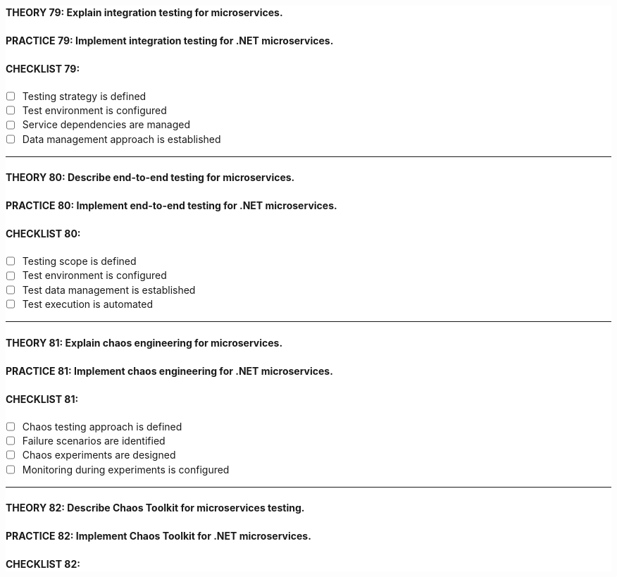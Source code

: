 
#### THEORY 79: Explain integration testing for microservices.

#### PRACTICE 79: Implement integration testing for .NET microservices.

#### CHECKLIST 79:

- [ ] Testing strategy is defined
- [ ] Test environment is configured
- [ ] Service dependencies are managed
- [ ] Data management approach is established

---

#### THEORY 80: Describe end-to-end testing for microservices.

#### PRACTICE 80: Implement end-to-end testing for .NET microservices.

#### CHECKLIST 80:

- [ ] Testing scope is defined
- [ ] Test environment is configured
- [ ] Test data management is established
- [ ] Test execution is automated

---

#### THEORY 81: Explain chaos engineering for microservices.

#### PRACTICE 81: Implement chaos engineering for .NET microservices.

#### CHECKLIST 81:

- [ ] Chaos testing approach is defined
- [ ] Failure scenarios are identified
- [ ] Chaos experiments are designed
- [ ] Monitoring during experiments is configured

---

#### THEORY 82: Describe Chaos Toolkit for microservices testing.

#### PRACTICE 82: Implement Chaos Toolkit for .NET microservices.

#### CHECKLIST 82:
